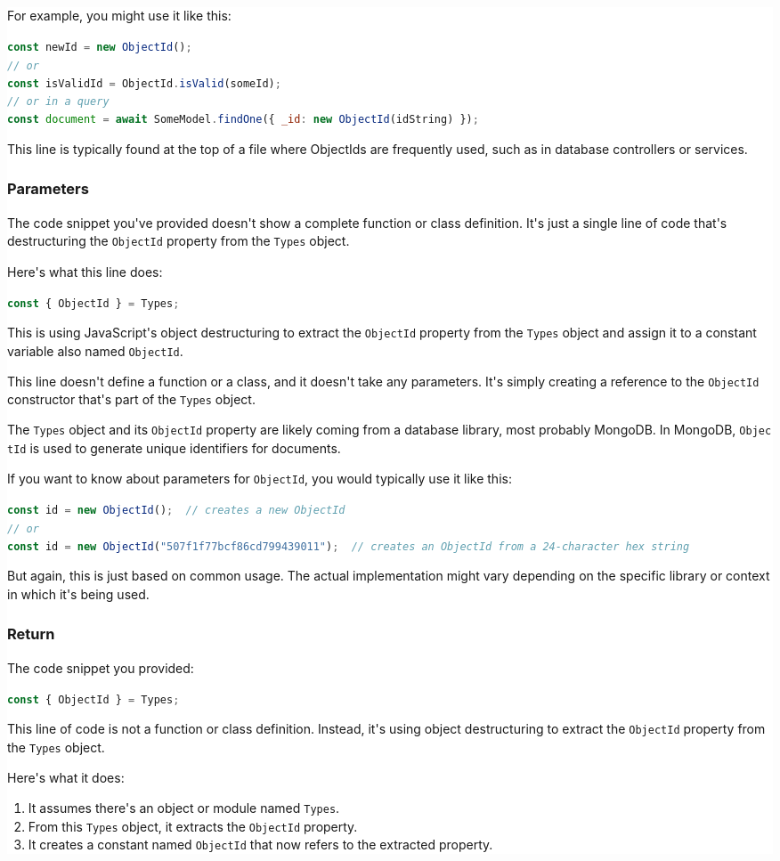 For example, you might use it like this:

```javascript
const newId = new ObjectId();
// or
const isValidId = ObjectId.isValid(someId);
// or in a query
const document = await SomeModel.findOne({ _id: new ObjectId(idString) });
```

This line is typically found at the top of a file where ObjectIds are frequently used, such as in database controllers or services.

### Parameters

The code snippet you've provided doesn't show a complete function or class definition. It's just a single line of code that's destructuring the `ObjectId` property from the `Types` object.

Here's what this line does:

```javascript
const { ObjectId } = Types;
```

This is using JavaScript's object destructuring to extract the `ObjectId` property from the `Types` object and assign it to a constant variable also named `ObjectId`.

This line doesn't define a function or a class, and it doesn't take any parameters. It's simply creating a reference to the `ObjectId` constructor that's part of the `Types` object.

The `Types` object and its `ObjectId` property are likely coming from a database library, most probably MongoDB. In MongoDB, `ObjectId` is used to generate unique identifiers for documents.

If you want to know about parameters for `ObjectId`, you would typically use it like this:

```javascript
const id = new ObjectId();  // creates a new ObjectId
// or
const id = new ObjectId("507f1f77bcf86cd799439011");  // creates an ObjectId from a 24-character hex string
```

But again, this is just based on common usage. The actual implementation might vary depending on the specific library or context in which it's being used.

### Return

The code snippet you provided:

```javascript
const { ObjectId } = Types;
```

This line of code is not a function or class definition. Instead, it's using object destructuring to extract the `ObjectId` property from the `Types` object.

Here's what it does:

1. It assumes there's an object or module named `Types`.
2. From this `Types` object, it extracts the `ObjectId` property.
3. It creates a constant named `ObjectId` that now refers to the extracted property.
